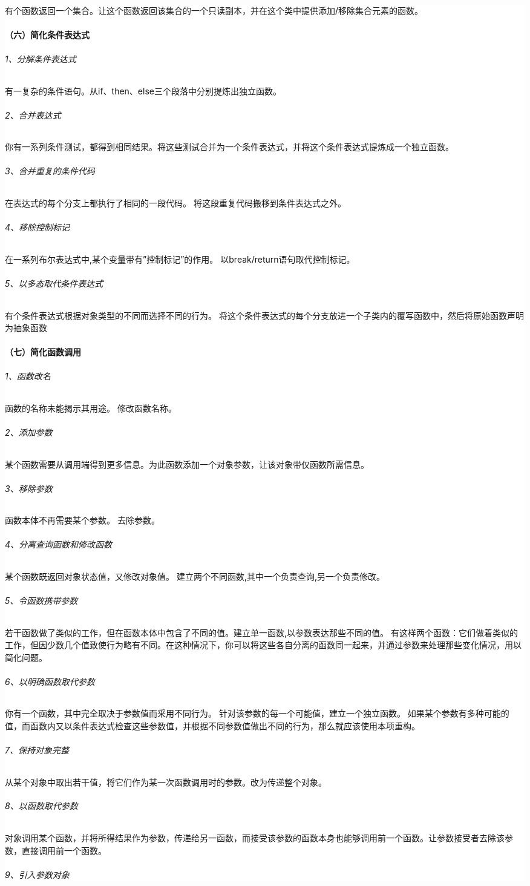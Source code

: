 有个函数返回一个集合。让这个函数返回该集合的一个只读副本，并在这个类中提供添加/移除集合元素的函数。

#### （六）简化条件表达式

###### 1、分解条件表达式

有一复杂的条件语句。从if、then、else三个段落中分别提炼出独立函数。

###### 2、合并表达式

你有一系列条件测试，都得到相同结果。将这些测试合并为一个条件表达式，并将这个条件表达式提炼成一个独立函数。

###### 3、合并重复的条件代码

在表达式的每个分支上都执行了相同的一段代码。 将这段重复代码搬移到条件表达式之外。

###### 4、移除控制标记

在一系列布尔表达式中,某个变量带有”控制标记”的作用。 以break/return语句取代控制标记。

###### 5、以多态取代条件表达式

有个条件表达式根据对象类型的不同而选择不同的行为。 将这个条件表达式的每个分支放进一个子类内的覆写函数中，然后将原始函数声明为抽象函数

#### （七）简化函数调用

###### 1、函数改名

函数的名称未能揭示其用途。 修改函数名称。

###### 2、添加参数

某个函数需要从调用端得到更多信息。为此函数添加一个对象参数，让该对象带仅函数所需信息。

###### 3、移除参数

函数本体不再需要某个参数。 去除参数。

###### 4、分离查询函数和修改函数

某个函数既返回对象状态值，又修改对象值。 建立两个不同函数,其中一个负责查询,另一个负责修改。

###### 5、令函数携带参数

若干函数做了类似的工作，但在函数本体中包含了不同的值。建立单一函数,以参数表达那些不同的值。
有这样两个函数：它们做着类似的工作，但因少数几个值致使行为略有不同。在这种情况下，你可以将这些各自分离的函数同一起来，并通过参数来处理那些变化情况，用以简化问题。

###### 6、以明确函数取代参数

你有一个函数，其中完全取决于参数值而采用不同行为。 针对该参数的每一个可能值，建立一个独立函数。
如果某个参数有多种可能的值，而函数内又以条件表达式检查这些参数值，并根据不同参数值做出不同的行为，那么就应该使用本项重构。

###### 7、保持对象完整

从某个对象中取出若干值，将它们作为某一次函数调用时的参数。改为传递整个对象。

###### 8、以函数取代参数

对象调用某个函数，并将所得结果作为参数，传递给另一函数，而接受该参数的函数本身也能够调用前一个函数。让参数接受者去除该参数，直接调用前一个函数。

###### 9、引入参数对象
